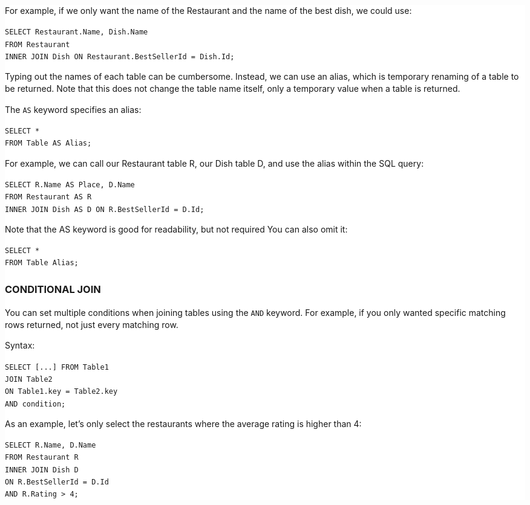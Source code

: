 For example, if we only want the name of the Restaurant and the name of the best dish, we could use:

```
SELECT Restaurant.Name, Dish.Name
FROM Restaurant
INNER JOIN Dish ON Restaurant.BestSellerId = Dish.Id;
```

Typing out the names of each table can be cumbersome. Instead, we can use an alias, which is temporary renaming of a table to be returned. Note that this does not change the table name itself, only a temporary value when a table is returned. 

The `AS` keyword specifies an alias:

```
SELECT *
FROM Table AS Alias;
```

For example, we can call our Restaurant table R, our Dish table D, and use the alias within the SQL query:

```
SELECT R.Name AS Place, D.Name
FROM Restaurant AS R
INNER JOIN Dish AS D ON R.BestSellerId = D.Id;
```

Note that the AS keyword is good for readability, but not required You can also omit it:

```
SELECT *
FROM Table Alias;
```

### CONDITIONAL JOIN

You can set multiple conditions when joining tables using the `AND` keyword. For example, if you only wanted specific matching rows returned, not just every matching row.

Syntax:
```
SELECT [...] FROM Table1
JOIN Table2
ON Table1.key = Table2.key
AND condition;
```

As an example, let’s only select the restaurants where the average rating is higher than 4:

```
SELECT R.Name, D.Name
FROM Restaurant R
INNER JOIN Dish D 
ON R.BestSellerId = D.Id
AND R.Rating > 4;
```
